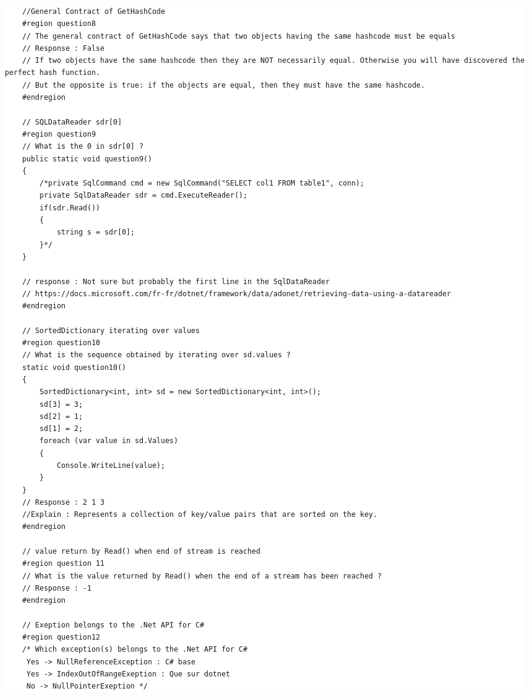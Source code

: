         //General Contract of GetHashCode
        #region question8
        // The general contract of GetHashCode says that two objects having the same hashcode must be equals
        // Response : False
        // If two objects have the same hashcode then they are NOT necessarily equal. Otherwise you will have discovered the perfect hash function.
        // But the opposite is true: if the objects are equal, then they must have the same hashcode.
        #endregion
        
        // SQLDataReader sdr[0]
        #region question9
        // What is the 0 in sdr[0] ?
        public static void question9()
        {
            /*private SqlCommand cmd = new SqlCommand("SELECT col1 FROM table1", conn);
            private SqlDataReader sdr = cmd.ExecuteReader();
            if(sdr.Read())
            {
                string s = sdr[0];
            }*/
        }
        
        // response : Not sure but probably the first line in the SqlDataReader
        // https://docs.microsoft.com/fr-fr/dotnet/framework/data/adonet/retrieving-data-using-a-datareader
        #endregion
        
        // SortedDictionary iterating over values
        #region question10
        // What is the sequence obtained by iterating over sd.values ?
        static void question10()
        {
            SortedDictionary<int, int> sd = new SortedDictionary<int, int>();
            sd[3] = 3;
            sd[2] = 1;
            sd[1] = 2;
            foreach (var value in sd.Values)
            {
                Console.WriteLine(value);
            }
        }
        // Response : 2 1 3 
        //Explain : Represents a collection of key/value pairs that are sorted on the key.
        #endregion
        
        // value return by Read() when end of stream is reached
        #region question 11
        // What is the value returned by Read() when the end of a stream has been reached ?
        // Response : -1
        #endregion
        
        // Exeption belongs to the .Net API for C#
        #region question12
        /* Which exception(s) belongs to the .Net API for C#
         Yes -> NullReferenceException : C# base
         Yes -> IndexOutOfRangeExeption : Que sur dotnet
         No -> NullPointerExeption */
        